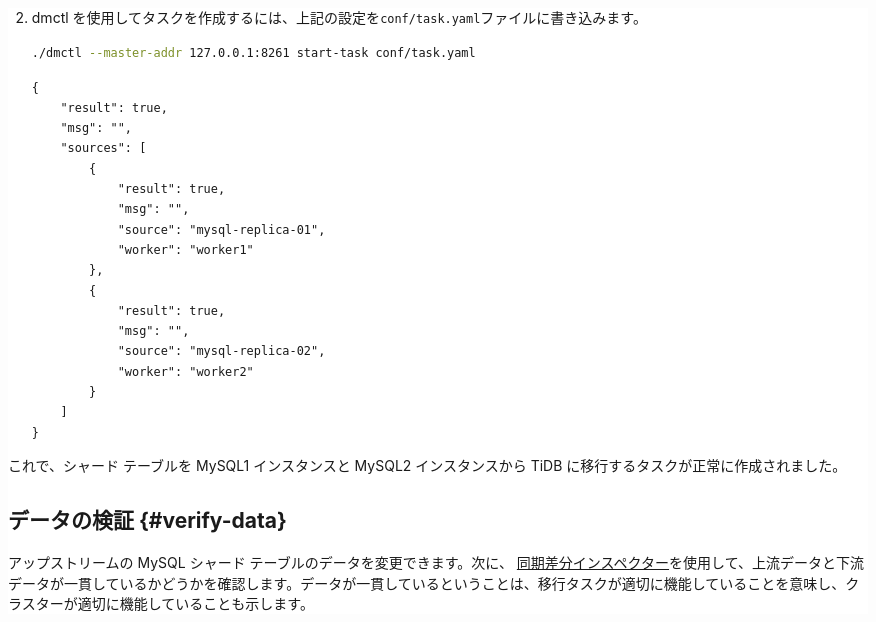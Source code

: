
2.  dmctl を使用してタスクを作成するには、上記の設定を`conf/task.yaml`ファイルに書き込みます。

    ```bash
    ./dmctl --master-addr 127.0.0.1:8261 start-task conf/task.yaml
    ```

        {
            "result": true,
            "msg": "",
            "sources": [
                {
                    "result": true,
                    "msg": "",
                    "source": "mysql-replica-01",
                    "worker": "worker1"
                },
                {
                    "result": true,
                    "msg": "",
                    "source": "mysql-replica-02",
                    "worker": "worker2"
                }
            ]
        }

これで、シャード テーブルを MySQL1 インスタンスと MySQL2 インスタンスから TiDB に移行するタスクが正常に作成されました。

## データの検証 {#verify-data}

アップストリームの MySQL シャード テーブルのデータを変更できます。次に、 [同期差分インスペクター](/sync-diff-inspector/shard-diff.md)を使用して、上流データと下流データが一貫しているかどうかを確認します。データが一貫しているということは、移行タスクが適切に機能していることを意味し、クラスターが適切に機能していることも示します。
